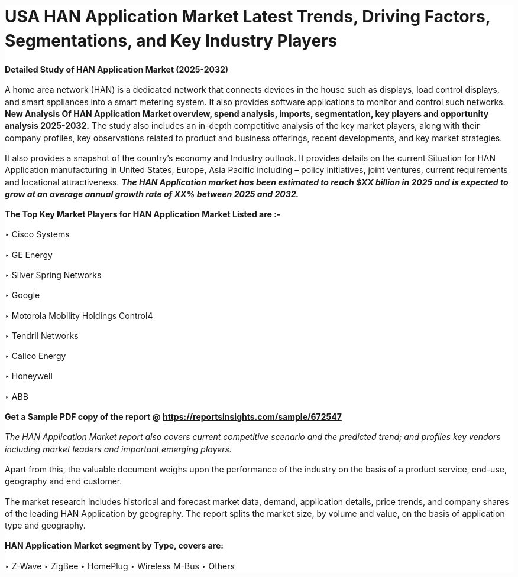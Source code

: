 # USA HAN Application Market Latest Trends, Driving Factors, Segmentations, and Key Industry Players

<strong>Detailed Study of HAN Application Market (2025-2032)</strong>

A home area network (HAN) is a dedicated network that connects devices in the house such as displays, load control displays, and smart appliances into a smart metering system. It also provides software applications to monitor and control such networks. <strong>New Analysis Of <a href=https://www.reportsinsights.com/sample/672547>HAN Application Market</a> overview, spend analysis, imports, segmentation, key players and opportunity analysis 2025-2032.</strong> The study also includes an in-depth competitive analysis of the key market players, along with their company profiles, key observations related to product and business offerings, recent developments, and key market strategies.

It also provides a snapshot of the country’s economy and Industry outlook. It provides details on the current Situation for HAN Application manufacturing in United States, Europe, Asia Pacific including – policy initiatives, joint ventures, current requirements and locational attractiveness. <strong><em>The HAN Application market has been estimated to reach $XX billion in 2025 and is expected to grow at an average annual growth rate of XX% between 2025 and 2032.</em></strong>

<strong>The Top Key Market Players for HAN Application Market Listed are :-</strong> 

‣ Cisco Systems

‣ GE Energy

‣ Silver Spring Networks

‣ Google

‣ Motorola Mobility Holdings Control4

‣ Tendril Networks

‣ Calico Energy

‣ Honeywell

‣ ABB

<strong>Get a Sample PDF copy of the report @ <a href=https://reportsinsights.com/sample/672547>https://reportsinsights.com/sample/672547</a></strong>

<em>The HAN Application Market report also covers current competitive scenario and the predicted trend; and profiles key vendors including market leaders and important emerging players.</em>

Apart from this, the valuable document weighs upon the performance of the industry on the basis of a product service, end-use, geography and end customer.

The market research includes historical and forecast market data, demand, application details, price trends, and company shares of the leading HAN Application by geography. The report splits the market size, by volume and value, on the basis of application type and geography.

<strong>HAN Application Market segment by Type, covers are:</strong>

‣ Z-Wave
‣ ZigBee
‣ HomePlug
‣ Wireless M-Bus
‣ Others
